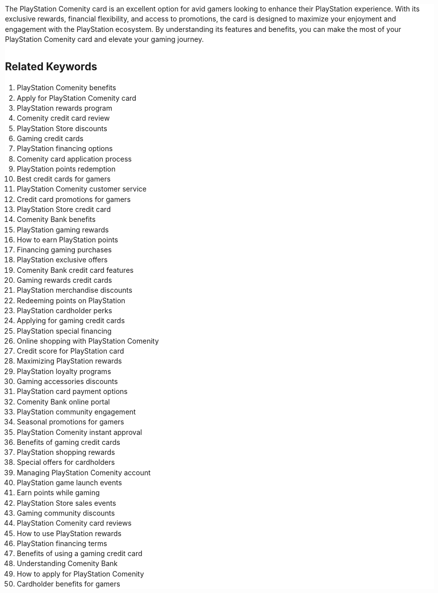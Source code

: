 The PlayStation Comenity card is an excellent option for avid gamers looking to enhance their PlayStation experience. With its exclusive rewards, financial flexibility, and access to promotions, the card is designed to maximize your enjoyment and engagement with the PlayStation ecosystem. By understanding its features and benefits, you can make the most of your PlayStation Comenity card and elevate your gaming journey.

## Related Keywords

1. PlayStation Comenity benefits
2. Apply for PlayStation Comenity card
3. PlayStation rewards program
4. Comenity credit card review
5. PlayStation Store discounts
6. Gaming credit cards
7. PlayStation financing options
8. Comenity card application process
9. PlayStation points redemption
10. Best credit cards for gamers
11. PlayStation Comenity customer service
12. Credit card promotions for gamers
13. PlayStation Store credit card
14. Comenity Bank benefits
15. PlayStation gaming rewards
16. How to earn PlayStation points
17. Financing gaming purchases
18. PlayStation exclusive offers
19. Comenity Bank credit card features
20. Gaming rewards credit cards
21. PlayStation merchandise discounts
22. Redeeming points on PlayStation
23. PlayStation cardholder perks
24. Applying for gaming credit cards
25. PlayStation special financing
26. Online shopping with PlayStation Comenity
27. Credit score for PlayStation card
28. Maximizing PlayStation rewards
29. PlayStation loyalty programs
30. Gaming accessories discounts
31. PlayStation card payment options
32. Comenity Bank online portal
33. PlayStation community engagement
34. Seasonal promotions for gamers
35. PlayStation Comenity instant approval
36. Benefits of gaming credit cards
37. PlayStation shopping rewards
38. Special offers for cardholders
39. Managing PlayStation Comenity account
40. PlayStation game launch events
41. Earn points while gaming
42. PlayStation Store sales events
43. Gaming community discounts
44. PlayStation Comenity card reviews
45. How to use PlayStation rewards
46. PlayStation financing terms
47. Benefits of using a gaming credit card
48. Understanding Comenity Bank
49. How to apply for PlayStation Comenity
50. Cardholder benefits for gamers
